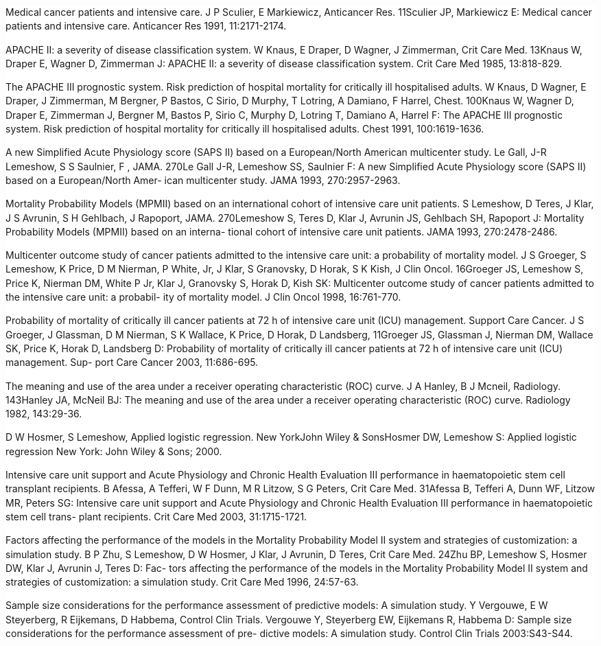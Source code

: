 Medical cancer patients and intensive care. J P Sculier, E Markiewicz, Anticancer Res. 11Sculier JP, Markiewicz E: Medical cancer patients and intensive care. Anticancer Res 1991, 11:2171-2174.

APACHE II: a severity of disease classification system. W Knaus, E Draper, D Wagner, J Zimmerman, Crit Care Med. 13Knaus W, Draper E, Wagner D, Zimmerman J: APACHE II: a severity of disease classification system. Crit Care Med 1985, 13:818-829.

The APACHE III prognostic system. Risk prediction of hospital mortality for critically ill hospitalised adults. W Knaus, D Wagner, E Draper, J Zimmerman, M Bergner, P Bastos, C Sirio, D Murphy, T Lotring, A Damiano, F Harrel, Chest. 100Knaus W, Wagner D, Draper E, Zimmerman J, Bergner M, Bastos P, Sirio C, Murphy D, Lotring T, Damiano A, Harrel F: The APACHE III prognostic system. Risk prediction of hospital mortality for critically ill hospitalised adults. Chest 1991, 100:1619-1636.

A new Simplified Acute Physiology score (SAPS II) based on a European/North American multicenter study. Le Gall, J-R Lemeshow, S S Saulnier, F , JAMA. 270Le Gall J-R, Lemeshow SS, Saulnier F: A new Simplified Acute Physiology score (SAPS II) based on a European/North Amer- ican multicenter study. JAMA 1993, 270:2957-2963.

Mortality Probability Models (MPMII) based on an international cohort of intensive care unit patients. S Lemeshow, D Teres, J Klar, J S Avrunin, S H Gehlbach, J Rapoport, JAMA. 270Lemeshow S, Teres D, Klar J, Avrunin JS, Gehlbach SH, Rapoport J: Mortality Probability Models (MPMII) based on an interna- tional cohort of intensive care unit patients. JAMA 1993, 270:2478-2486.

Multicenter outcome study of cancer patients admitted to the intensive care unit: a probability of mortality model. J S Groeger, S Lemeshow, K Price, D M Nierman, P White, Jr, J Klar, S Granovsky, D Horak, S K Kish, J Clin Oncol. 16Groeger JS, Lemeshow S, Price K, Nierman DM, White P Jr, Klar J, Granovsky S, Horak D, Kish SK: Multicenter outcome study of cancer patients admitted to the intensive care unit: a probabil- ity of mortality model. J Clin Oncol 1998, 16:761-770.

Probability of mortality of critically ill cancer patients at 72 h of intensive care unit (ICU) management. Support Care Cancer. J S Groeger, J Glassman, D M Nierman, S K Wallace, K Price, D Horak, D Landsberg, 11Groeger JS, Glassman J, Nierman DM, Wallace SK, Price K, Horak D, Landsberg D: Probability of mortality of critically ill cancer patients at 72 h of intensive care unit (ICU) management. Sup- port Care Cancer 2003, 11:686-695.

The meaning and use of the area under a receiver operating characteristic (ROC) curve. J A Hanley, B J Mcneil, Radiology. 143Hanley JA, McNeil BJ: The meaning and use of the area under a receiver operating characteristic (ROC) curve. Radiology 1982, 143:29-36.

D W Hosmer, S Lemeshow, Applied logistic regression. New YorkJohn Wiley & SonsHosmer DW, Lemeshow S: Applied logistic regression New York: John Wiley & Sons; 2000.

Intensive care unit support and Acute Physiology and Chronic Health Evaluation III performance in haematopoietic stem cell transplant recipients. B Afessa, A Tefferi, W F Dunn, M R Litzow, S G Peters, Crit Care Med. 31Afessa B, Tefferi A, Dunn WF, Litzow MR, Peters SG: Intensive care unit support and Acute Physiology and Chronic Health Evaluation III performance in haematopoietic stem cell trans- plant recipients. Crit Care Med 2003, 31:1715-1721.

Factors affecting the performance of the models in the Mortality Probability Model II system and strategies of customization: a simulation study. B P Zhu, S Lemeshow, D W Hosmer, J Klar, J Avrunin, D Teres, Crit Care Med. 24Zhu BP, Lemeshow S, Hosmer DW, Klar J, Avrunin J, Teres D: Fac- tors affecting the performance of the models in the Mortality Probability Model II system and strategies of customization: a simulation study. Crit Care Med 1996, 24:57-63.

Sample size considerations for the performance assessment of predictive models: A simulation study. Y Vergouwe, E W Steyerberg, R Eijkemans, D Habbema, Control Clin Trials. Vergouwe Y, Steyerberg EW, Eijkemans R, Habbema D: Sample size considerations for the performance assessment of pre- dictive models: A simulation study. Control Clin Trials 2003:S43-S44.
